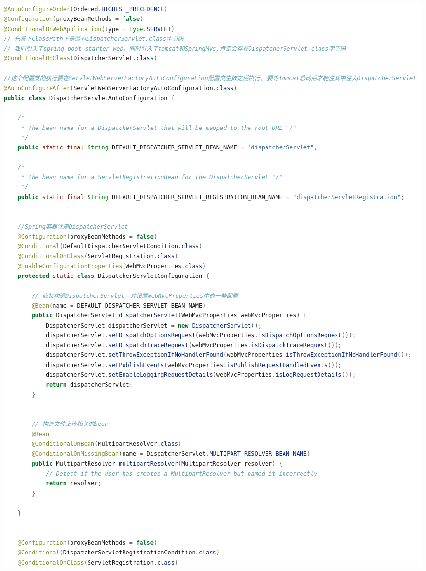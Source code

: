 



```java
@AutoConfigureOrder(Ordered.HIGHEST_PRECEDENCE)
@Configuration(proxyBeanMethods = false)
@ConditionalOnWebApplication(type = Type.SERVLET)
// 先看下ClassPath下是否有DispatcherServlet.class字节码
// 我们引入了spring-boot-starter-web，同时引入了tomcat和SpringMvc,肯定会存在DispatcherServlet.class字节码
@ConditionalOnClass(DispatcherServlet.class)

//这个配置类的执行要在ServletWebServerFactoryAutoConfiguration配置类生效之后执行, 要等Tomcat启动后才能往其中注入DispatcherServlet
@AutoConfigureAfter(ServletWebServerFactoryAutoConfiguration.class)
public class DispatcherServletAutoConfiguration {

	/*
	 * The bean name for a DispatcherServlet that will be mapped to the root URL "/"
	 */
	public static final String DEFAULT_DISPATCHER_SERVLET_BEAN_NAME = "dispatcherServlet";

	/*
	 * The bean name for a ServletRegistrationBean for the DispatcherServlet "/"
	 */
	public static final String DEFAULT_DISPATCHER_SERVLET_REGISTRATION_BEAN_NAME = "dispatcherServletRegistration";

    
    //Spring容器注册DispatcherServlet
	@Configuration(proxyBeanMethods = false)
	@Conditional(DefaultDispatcherServletCondition.class)
	@ConditionalOnClass(ServletRegistration.class)
	@EnableConfigurationProperties(WebMvcProperties.class)
	protected static class DispatcherServletConfiguration {

        // 直接构造DispatcherServlet，并设置WebMvcProperties中的一些配置
		@Bean(name = DEFAULT_DISPATCHER_SERVLET_BEAN_NAME)
		public DispatcherServlet dispatcherServlet(WebMvcProperties webMvcProperties) {
			DispatcherServlet dispatcherServlet = new DispatcherServlet();
			dispatcherServlet.setDispatchOptionsRequest(webMvcProperties.isDispatchOptionsRequest());
			dispatcherServlet.setDispatchTraceRequest(webMvcProperties.isDispatchTraceRequest());
			dispatcherServlet.setThrowExceptionIfNoHandlerFound(webMvcProperties.isThrowExceptionIfNoHandlerFound());
			dispatcherServlet.setPublishEvents(webMvcProperties.isPublishRequestHandledEvents());
			dispatcherServlet.setEnableLoggingRequestDetails(webMvcProperties.isLogRequestDetails());
			return dispatcherServlet;
		}

        
        // 构造文件上传相关的bean
		@Bean
		@ConditionalOnBean(MultipartResolver.class)
		@ConditionalOnMissingBean(name = DispatcherServlet.MULTIPART_RESOLVER_BEAN_NAME)
		public MultipartResolver multipartResolver(MultipartResolver resolver) {
			// Detect if the user has created a MultipartResolver but named it incorrectly
			return resolver;
		}

	}
    
    
    @Configuration(proxyBeanMethods = false)
	@Conditional(DispatcherServletRegistrationCondition.class)
	@ConditionalOnClass(ServletRegistration.class)
```